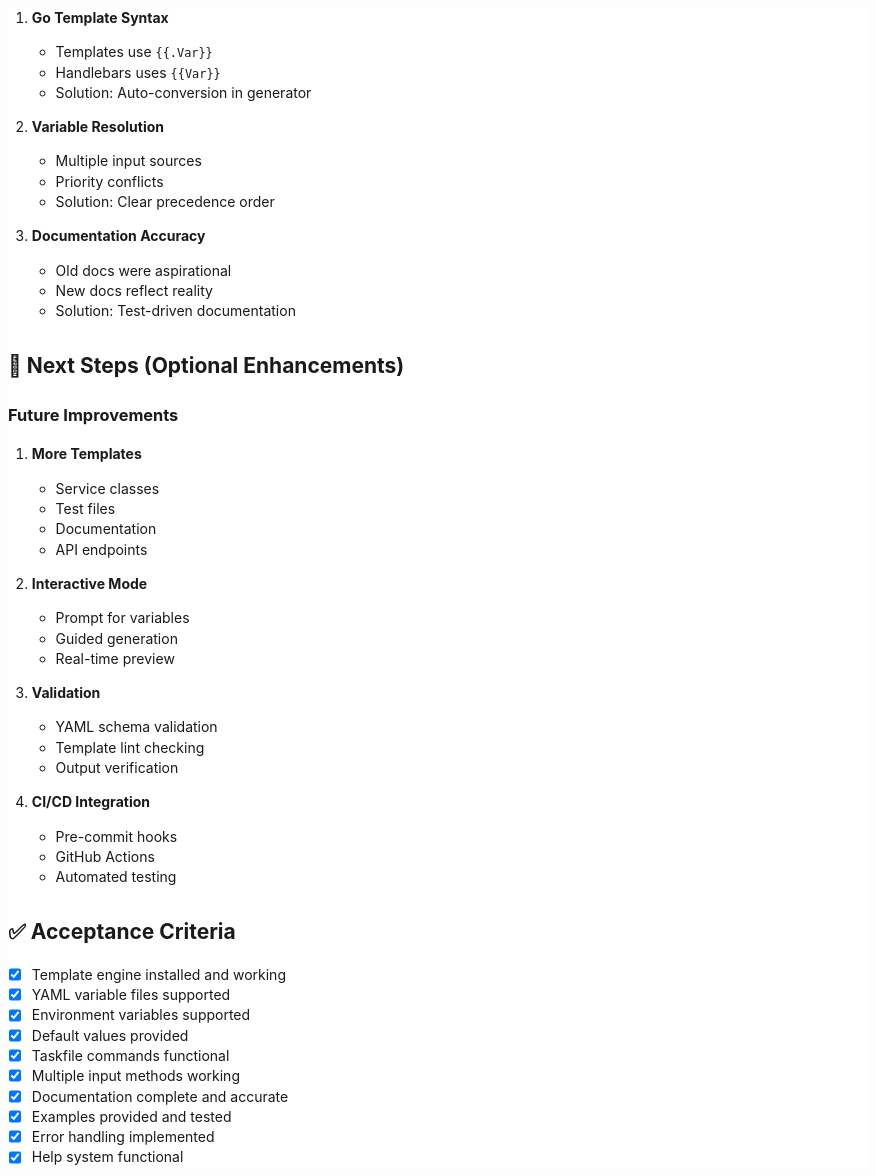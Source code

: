 1. **Go Template Syntax**
   - Templates use `{{.Var}}`
   - Handlebars uses `{{Var}}`
   - Solution: Auto-conversion in generator

2. **Variable Resolution**
   - Multiple input sources
   - Priority conflicts
   - Solution: Clear precedence order

3. **Documentation Accuracy**
   - Old docs were aspirational
   - New docs reflect reality
   - Solution: Test-driven documentation

## 🔄 Next Steps (Optional Enhancements)

### Future Improvements

1. **More Templates**
   - Service classes
   - Test files
   - Documentation
   - API endpoints

2. **Interactive Mode**
   - Prompt for variables
   - Guided generation
   - Real-time preview

3. **Validation**
   - YAML schema validation
   - Template lint checking
   - Output verification

4. **CI/CD Integration**
   - Pre-commit hooks
   - GitHub Actions
   - Automated testing

## ✅ Acceptance Criteria

- [x] Template engine installed and working
- [x] YAML variable files supported
- [x] Environment variables supported
- [x] Default values provided
- [x] Taskfile commands functional
- [x] Multiple input methods working
- [x] Documentation complete and accurate
- [x] Examples provided and tested
- [x] Error handling implemented
- [x] Help system functional
